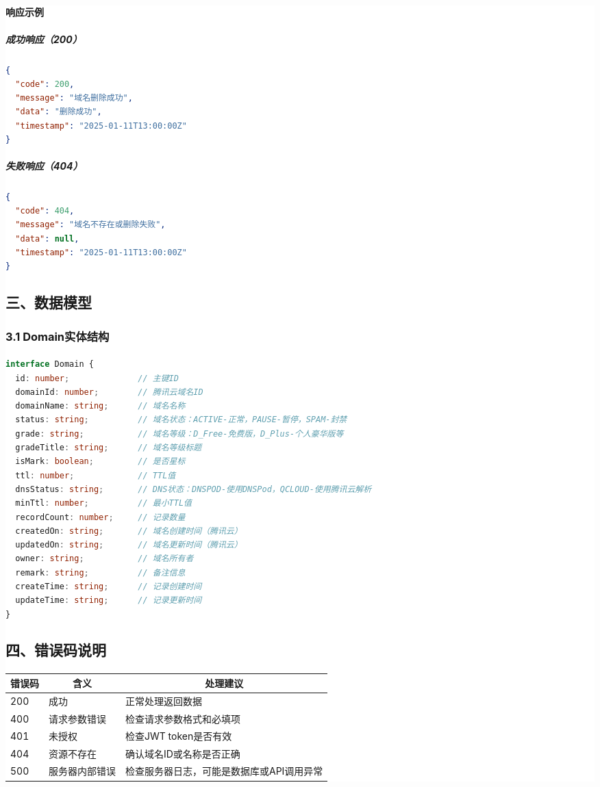 #### 响应示例

##### 成功响应（200）
```json
{
  "code": 200,
  "message": "域名删除成功",
  "data": "删除成功",
  "timestamp": "2025-01-11T13:00:00Z"
}
```

##### 失败响应（404）
```json
{
  "code": 404,
  "message": "域名不存在或删除失败",
  "data": null,
  "timestamp": "2025-01-11T13:00:00Z"
}
```

## 三、数据模型

### 3.1 Domain实体结构
```typescript
interface Domain {
  id: number;              // 主键ID
  domainId: number;        // 腾讯云域名ID
  domainName: string;      // 域名名称
  status: string;          // 域名状态：ACTIVE-正常，PAUSE-暂停，SPAM-封禁
  grade: string;           // 域名等级：D_Free-免费版，D_Plus-个人豪华版等
  gradeTitle: string;      // 域名等级标题
  isMark: boolean;         // 是否星标
  ttl: number;             // TTL值
  dnsStatus: string;       // DNS状态：DNSPOD-使用DNSPod，QCLOUD-使用腾讯云解析
  minTtl: number;          // 最小TTL值
  recordCount: number;     // 记录数量
  createdOn: string;       // 域名创建时间（腾讯云）
  updatedOn: string;       // 域名更新时间（腾讯云）
  owner: string;           // 域名所有者
  remark: string;          // 备注信息
  createTime: string;      // 记录创建时间
  updateTime: string;      // 记录更新时间
}
```

## 四、错误码说明

| 错误码 | 含义 | 处理建议 |
|--------|------|----------|
| 200 | 成功 | 正常处理返回数据 |
| 400 | 请求参数错误 | 检查请求参数格式和必填项 |
| 401 | 未授权 | 检查JWT token是否有效 |
| 404 | 资源不存在 | 确认域名ID或名称是否正确 |
| 500 | 服务器内部错误 | 检查服务器日志，可能是数据库或API调用异常 |
